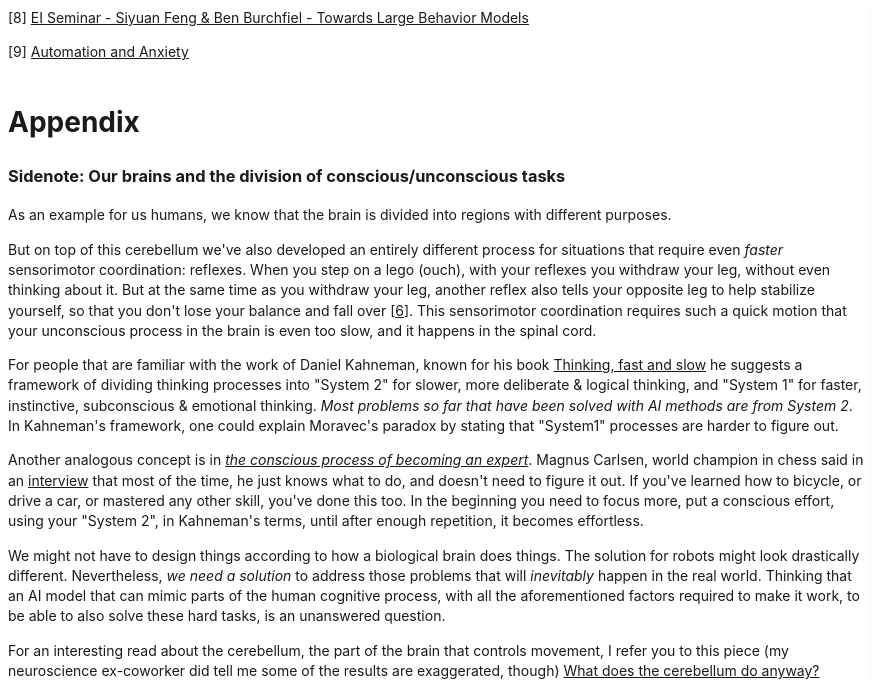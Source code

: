 [8] [EI Seminar - Siyuan Feng & Ben Burchfiel - Towards Large Behavior Models](https://www.youtube.com/live/fwBbj6UmK-I?si=sbolXZdmgwcry4qF)

[9] [Automation and Anxiety](https://www.economist.com/special-report/2016/06/23/automation-and-anxiety)



# Appendix

### Sidenote: Our brains and the division of conscious/unconscious tasks


As an example for us humans, we know that the brain is divided into regions with different purposes.  

But on top of this cerebellum we've also developed an entirely different process for situations that require even *faster* sensorimotor coordination: reflexes. When you step on a lego (ouch), with your reflexes you withdraw your leg, without even thinking about it. But at the same time as you withdraw your leg, another reflex also tells your opposite leg to help stabilize yourself, so that you don't lose your balance and fall over \[[6](#references)\]. This sensorimotor coordination requires such a quick motion that your unconscious process in the brain is even too slow, and it happens in the spinal cord. 

For people that are familiar with the work of Daniel Kahneman, known for his book [Thinking, fast and slow](https://en.wikipedia.org/wiki/Thinking,_Fast_and_Slow) he suggests a framework of dividing thinking processes into "System 2" for slower, more deliberate & logical thinking, and "System 1" for faster, instinctive, subconscious & emotional thinking. *Most problems so far that have been solved with AI methods are from System 2*. In Kahneman's framework, one could explain Moravec's paradox by stating that "System1" processes are harder to figure out.

Another analogous concept is in [*the conscious process of becoming an expert*](https://youtu.be/5eW6Eagr9XA?si=yycoezVb10sba_jk). Magnus Carlsen, world champion in chess said in an [interview](https://youtu.be/PZFS0kewLRQ?si=4TzHjY11vV2QvHKM) that most of the time, he just knows what to do, and doesn't need to figure it out. If you've learned how to bicycle, or drive a car, or mastered any other skill, you've done this too. In the beginning you need to focus more, put a conscious effort, using your "System 2", in Kahneman's terms, until after enough repetition, it becomes effortless.


We might not have to design things according to how a biological brain does things. The solution for robots might look drastically different. Nevertheless, *we need a solution* to address those problems that will *inevitably* happen in the real world. Thinking that an AI model that can mimic parts of the human cognitive process, with all the aforementioned factors required to make it work, to be able to also solve these hard tasks, is an unanswered question.

For an interesting read about the cerebellum, the part of the brain that controls movement, I refer you to this piece (my neuroscience ex-coworker did tell me some of the results are exaggerated, though) [What does the cerebellum do anyway?](https://sarahconstantin.substack.com/p/what-does-the-cerebellum-do-anyway)


